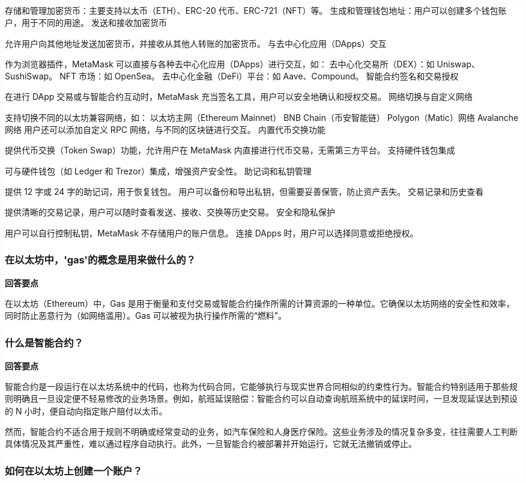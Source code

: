 存储和管理加密货币：主要支持以太币（ETH）、ERC-20 代币、ERC-721（NFT）等。
生成和管理钱包地址：用户可以创建多个钱包账户，用于不同的用途。
发送和接收加密货币

允许用户向其他地址发送加密货币，并接收从其他人转账的加密货币。
与去中心化应用（DApps）交互

作为浏览器插件，MetaMask 可以直接与各种去中心化应用（DApps）进行交互，如：
去中心化交易所（DEX）：如 Uniswap、SushiSwap。
NFT 市场：如 OpenSea。
去中心化金融（DeFi）平台：如 Aave、Compound。
智能合约签名和交易授权

在进行 DApp 交易或与智能合约互动时，MetaMask 充当签名工具，用户可以安全地确认和授权交易。
网络切换与自定义网络

支持切换不同的以太坊兼容网络，如：
以太坊主网（Ethereum Mainnet）
BNB Chain（币安智能链）
Polygon（Matic）网络
Avalanche 网络
用户还可以添加自定义 RPC 网络，与不同的区块链进行交互。
内置代币交换功能

提供代币交换（Token Swap）功能，允许用户在 MetaMask 内直接进行代币交易，无需第三方平台。
支持硬件钱包集成

可与硬件钱包（如 Ledger 和 Trezor）集成，增强资产安全性。
助记词和私钥管理

提供 12 字或 24 字的助记词，用于恢复钱包。
用户可以备份和导出私钥，但需要妥善保管，防止资产丢失。
交易记录和历史查看

提供清晰的交易记录，用户可以随时查看发送、接收、交换等历史交易。
安全和隐私保护

用户可以自行控制私钥，MetaMask 不存储用户的账户信息。
连接 DApps 时，用户可以选择同意或拒绝授权。
### **在以太坊中，'gas'的概念是用来做什么的？**

**回答要点**

在以太坊（Ethereum）中，Gas 是用于衡量和支付交易或智能合约操作所需的计算资源的一种单位。它确保以太坊网络的安全性和效率，同时防止恶意行为（如网络滥用）。Gas 可以被视为执行操作所需的“燃料”。

### **什么是智能合约？**

**回答要点**

智能合约是一段运行在以太坊系统中的代码，也称为代码合同，它能够执行与现实世界合同相似的约束性行为。智能合约特别适用于那些规则明确且一旦设定便不轻易修改的业务场景。例如，航班延误赔偿：智能合约可以自动查询航班系统中的延误时间，一旦发现延误达到预设的 N 小时，便自动向指定账户赔付以太币。

然而，智能合约不适合用于规则不明确或经常变动的业务，如汽车保险和人身医疗保险。这些业务涉及的情况复杂多变，往往需要人工判断具体情况及其严重性，难以通过程序自动执行。此外，一旦智能合约被部署并开始运行，它就无法撤销或停止。

### **如何在以太坊上创建一个账户？**
